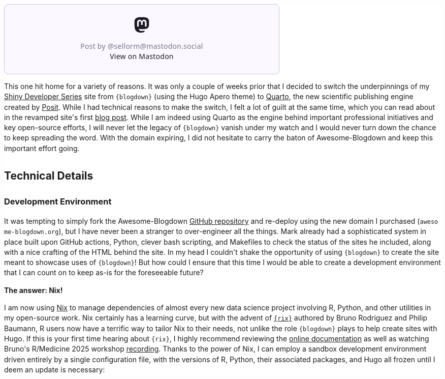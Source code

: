 <blockquote class="mastodon-embed" data-embed-url="https://mastodon.social/@sellorm/115275222322527989/embed" style="background: #FCF8FF; border-radius: 8px; border: 1px solid #C9C4DA; margin: 0; max-width: 540px; min-width: 270px; overflow: hidden; padding: 0;"> <a href="https://mastodon.social/@sellorm/115275222322527989" target="_blank" style="align-items: center; color: #1C1A25; display: flex; flex-direction: column; font-family: system-ui, -apple-system, BlinkMacSystemFont, 'Segoe UI', Oxygen, Ubuntu, Cantarell, 'Fira Sans', 'Droid Sans', 'Helvetica Neue', Roboto, sans-serif; font-size: 14px; justify-content: center; letter-spacing: 0.25px; line-height: 20px; padding: 24px; text-decoration: none;"> <svg xmlns="http://www.w3.org/2000/svg" xmlns:xlink="http://www.w3.org/1999/xlink" width="32" height="32" viewBox="0 0 79 75"><path d="M63 45.3v-20c0-4.1-1-7.3-3.2-9.7-2.1-2.4-5-3.7-8.5-3.7-4.1 0-7.2 1.6-9.3 4.7l-2 3.3-2-3.3c-2-3.1-5.1-4.7-9.2-4.7-3.5 0-6.4 1.3-8.6 3.7-2.1 2.4-3.1 5.6-3.1 9.7v20h8V25.9c0-4.1 1.7-6.2 5.2-6.2 3.8 0 5.8 2.5 5.8 7.4V37.7H44V27.1c0-4.9 1.9-7.4 5.8-7.4 3.5 0 5.2 2.1 5.2 6.2V45.3h8ZM74.7 16.6c.6 6 .1 15.7.1 17.3 0 .5-.1 4.8-.1 5.3-.7 11.5-8 16-15.6 17.5-.1 0-.2 0-.3 0-4.9 1-10 1.2-14.9 1.4-1.2 0-2.4 0-3.6 0-4.8 0-9.7-.6-14.4-1.7-.1 0-.1 0-.1 0s-.1 0-.1 0 0 .1 0 .1 0 0 0 0c.1 1.6.4 3.1 1 4.5.6 1.7 2.9 5.7 11.4 5.7 5 0 9.9-.6 14.8-1.7 0 0 0 0 0 0 .1 0 .1 0 .1 0 0 .1 0 .1 0 .1.1 0 .1 0 .1.1v5.6s0 .1-.1.1c0 0 0 0 0 .1-1.6 1.1-3.7 1.7-5.6 2.3-.8.3-1.6.5-2.4.7-7.5 1.7-15.4 1.3-22.7-1.2-6.8-2.4-13.8-8.2-15.5-15.2-.9-3.8-1.6-7.6-1.9-11.5-.6-5.8-.6-11.7-.8-17.5C3.9 24.5 4 20 4.9 16 6.7 7.9 14.1 2.2 22.3 1c1.4-.2 4.1-1 16.5-1h.1C51.4 0 56.7.8 58.1 1c8.4 1.2 15.5 7.5 16.6 15.6Z" fill="currentColor"/></svg> <div style="color: #787588; margin-top: 16px;">Post by @sellorm@mastodon.social</div> <div style="font-weight: 500;">View on Mastodon</div> </a> </blockquote> <script data-allowed-prefixes="https://mastodon.social/" async src="https://mastodon.social/embed.js"></script>

This one hit home for a variety of reasons. It was only a couple of weeks prior that I decided to switch the underpinnings of my [Shiny Developer Series](https://shinydevseries.com) site from `{blogdown}` (using the Hugo Apero theme) to [Quarto](https://quarto.org), the new scientific publishing engine created by [Posit](https://posit.co/). While I had technical reasons to make the switch, I felt a lot of guilt at the same time, which you can read about in the revamped site's first [blog post](https://shinydevseries.com/blog/2025-09-21-revamp-site/). While I am indeed using Quarto as the engine behind important professional initiatives and key open-source efforts, I will never let the legacy of `{blogdown}` vanish under my watch and I would never turn down the chance to keep spreading the word. With the domain expiring, I did not hesitate to carry the baton of Awesome-Blogdown and keep this important effort going.

## Technical Details

### Development Environment

It was tempting to simply fork the Awesome-Blogdown [GitHub repository](https://github.com/sellorm/awesome-blogdown) and re-deploy using the new domain I purchased (`awesome-blogdown.org`), but I have never been a stranger to over-engineer all the things. Mark already had a sophisticated system in place built upon GitHub actions, Python, clever bash scripting, and Makefiles to check the status of the sites he included, along with a nice crafting of the HTML behind the site. In my head I couldn't shake the opportunity of using `{blogdown}` to create the site meant to showcase uses of `{blogdown}`! But how could I ensure that this time I would be able to create a development environment that I can count on to keep as-is for the foreseeable future? 

**The answer: Nix!**

I am now using [Nix](https://nixos.org/) to manage dependencies of almost every new data science project involving R, Python, and other utilities in my open-source work. Nix certainly has a learning curve, but with the advent of [`{rix}`](https://docs.ropensci.org/rix/) authored by Bruno Rodriguez and Philip Baumann, R users now have a terrific way to tailor Nix to their needs, not unlike the role `{blogdown}` plays to help create sites with Hugo. If this is your first time hearing about `{rix}`, I highly recommend reviewing the [online documentation](https://docs.ropensci.org/rix/) as well as watching Bruno's R/Medicine 2025 workshop [recording](https://youtu.be/odC3soY2qnk?si=IzX_ktNUG4gVXO3h). Thanks to the power of Nix, I can employ a sandbox development environment driven entirely by a single configuration file, with the versions of R, Python, their associated packages, and Hugo all frozen until I deem an update is necessary:
